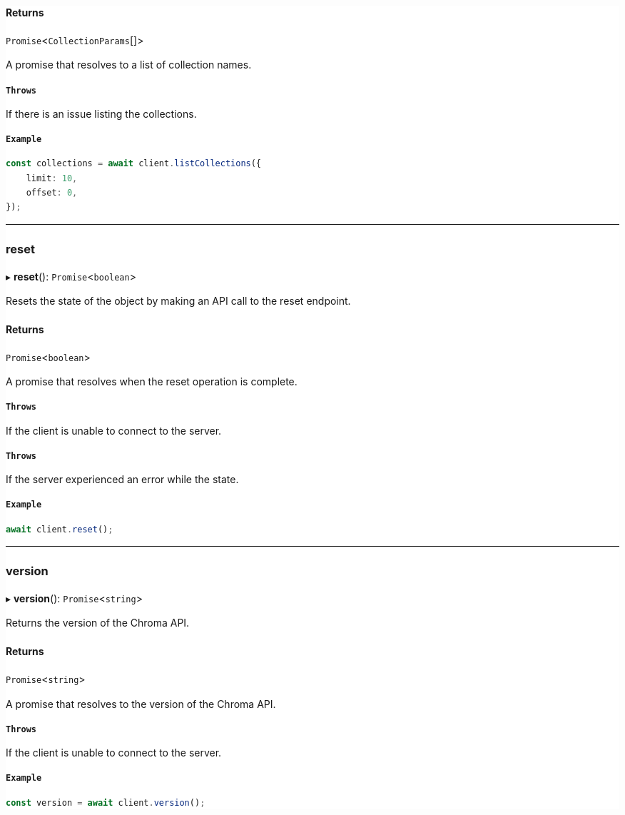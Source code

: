 #### Returns

`Promise`\<`CollectionParams`[]\>

A promise that resolves to a list of collection names.

**`Throws`**

If there is an issue listing the collections.

**`Example`**

```typescript
const collections = await client.listCollections({
    limit: 10,
    offset: 0,
});
```

___

### reset

▸ **reset**(): `Promise`\<`boolean`\>

Resets the state of the object by making an API call to the reset endpoint.

#### Returns

`Promise`\<`boolean`\>

A promise that resolves when the reset operation is complete.

**`Throws`**

If the client is unable to connect to the server.

**`Throws`**

If the server experienced an error while the state.

**`Example`**

```typescript
await client.reset();
```

___

### version

▸ **version**(): `Promise`\<`string`\>

Returns the version of the Chroma API.

#### Returns

`Promise`\<`string`\>

A promise that resolves to the version of the Chroma API.

**`Throws`**

If the client is unable to connect to the server.

**`Example`**

```typescript
const version = await client.version();
```

